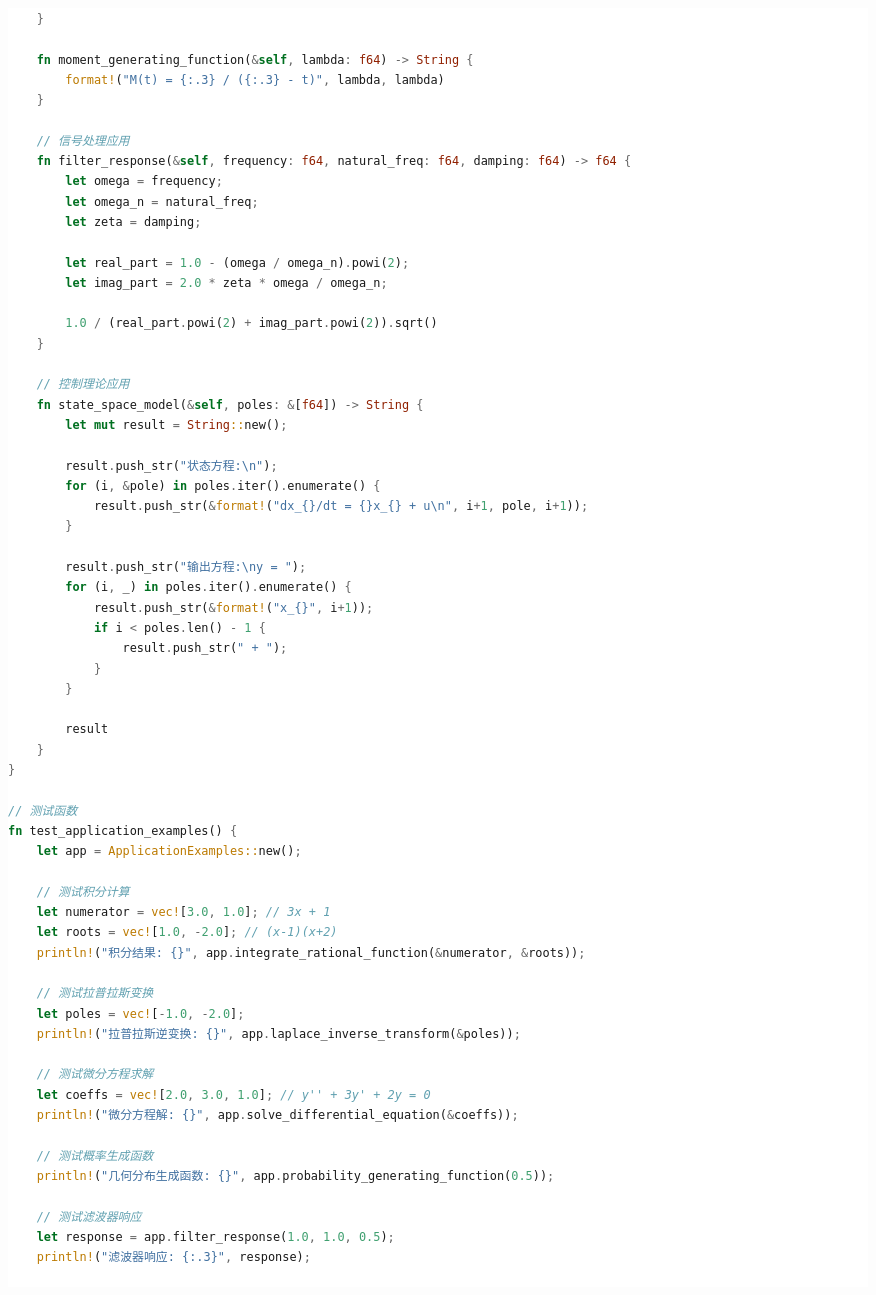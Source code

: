 ```rust
    }
    
    fn moment_generating_function(&self, lambda: f64) -> String {
        format!("M(t) = {:.3} / ({:.3} - t)", lambda, lambda)
    }
    
    // 信号处理应用
    fn filter_response(&self, frequency: f64, natural_freq: f64, damping: f64) -> f64 {
        let omega = frequency;
        let omega_n = natural_freq;
        let zeta = damping;
        
        let real_part = 1.0 - (omega / omega_n).powi(2);
        let imag_part = 2.0 * zeta * omega / omega_n;
        
        1.0 / (real_part.powi(2) + imag_part.powi(2)).sqrt()
    }
    
    // 控制理论应用
    fn state_space_model(&self, poles: &[f64]) -> String {
        let mut result = String::new();
        
        result.push_str("状态方程:\n");
        for (i, &pole) in poles.iter().enumerate() {
            result.push_str(&format!("dx_{}/dt = {}x_{} + u\n", i+1, pole, i+1));
        }
        
        result.push_str("输出方程:\ny = ");
        for (i, _) in poles.iter().enumerate() {
            result.push_str(&format!("x_{}", i+1));
            if i < poles.len() - 1 {
                result.push_str(" + ");
            }
        }
        
        result
    }
}

// 测试函数
fn test_application_examples() {
    let app = ApplicationExamples::new();
    
    // 测试积分计算
    let numerator = vec![3.0, 1.0]; // 3x + 1
    let roots = vec![1.0, -2.0]; // (x-1)(x+2)
    println!("积分结果: {}", app.integrate_rational_function(&numerator, &roots));
    
    // 测试拉普拉斯变换
    let poles = vec![-1.0, -2.0];
    println!("拉普拉斯逆变换: {}", app.laplace_inverse_transform(&poles));
    
    // 测试微分方程求解
    let coeffs = vec![2.0, 3.0, 1.0]; // y'' + 3y' + 2y = 0
    println!("微分方程解: {}", app.solve_differential_equation(&coeffs));
    
    // 测试概率生成函数
    println!("几何分布生成函数: {}", app.probability_generating_function(0.5));
    
    // 测试滤波器响应
    let response = app.filter_response(1.0, 1.0, 0.5);
    println!("滤波器响应: {:.3}", response);
    
```